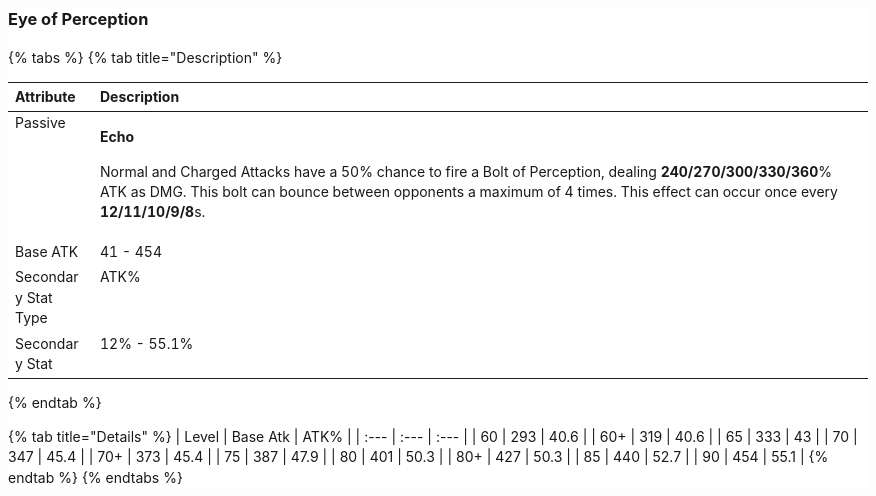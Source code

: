 ### Eye of Perception

{% tabs %}
{% tab title="Description" %}
<table>
  <thead>
    <tr>
      <th style="text-align:left">Attribute</th>
      <th style="text-align:left">Description</th>
    </tr>
  </thead>
  <tbody>
    <tr>
      <td style="text-align:left">Passive</td>
      <td style="text-align:left">
        <p><b>Echo</b>
        </p>
        <p>Normal and Charged Attacks have a 50% chance to fire a Bolt of Perception,
          dealing <b>240/270/300/330/360</b>% ATK as DMG. This bolt can bounce between
          opponents a maximum of 4 times. This effect can occur once every <b>12/11/10/9/8</b>s.</p>
      </td>
    </tr>
    <tr>
      <td style="text-align:left">Base ATK</td>
      <td style="text-align:left">41 - 454</td>
    </tr>
    <tr>
      <td style="text-align:left">Secondary Stat Type</td>
      <td style="text-align:left">ATK%</td>
    </tr>
    <tr>
      <td style="text-align:left">Secondary Stat</td>
      <td style="text-align:left">12% - 55.1%</td>
    </tr>
  </tbody>
</table>
{% endtab %}

{% tab title="Details" %}
| Level | Base Atk | ATK% |
| :--- | :--- | :--- |
| 60 | 293 | 40.6 |
| 60+ | 319 | 40.6 |
| 65 | 333 | 43 |
| 70 | 347 | 45.4 |
| 70+ | 373 | 45.4 |
| 75 | 387 | 47.9 |
| 80 | 401 | 50.3 |
| 80+ | 427 | 50.3 |
| 85 | 440 | 52.7 |
| 90 | 454 | 55.1 |
{% endtab %}
{% endtabs %}
